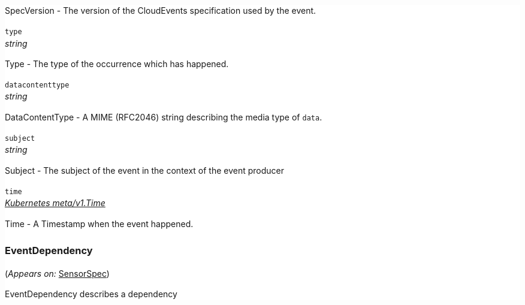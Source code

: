 <p>
SpecVersion - The version of the CloudEvents specification used by the
event.
</p>
</td>
</tr>
<tr>
<td>
<code>type</code></br> <em> string </em>
</td>
<td>
<p>
Type - The type of the occurrence which has happened.
</p>
</td>
</tr>
<tr>
<td>
<code>datacontenttype</code></br> <em> string </em>
</td>
<td>
<p>
DataContentType - A MIME (RFC2046) string describing the media type of
<code>data</code>.
</p>
</td>
</tr>
<tr>
<td>
<code>subject</code></br> <em> string </em>
</td>
<td>
<p>
Subject - The subject of the event in the context of the event producer
</p>
</td>
</tr>
<tr>
<td>
<code>time</code></br> <em>
<a href="https://v1-18.docs.kubernetes.io/docs/reference/generated/kubernetes-api/v1.18/#time-v1-meta">
Kubernetes meta/v1.Time </a> </em>
</td>
<td>
<p>
Time - A Timestamp when the event happened.
</p>
</td>
</tr>
</tbody>
</table>
<h3 id="argoproj.io/v1alpha1.EventDependency">
EventDependency
</h3>
<p>
(<em>Appears on:</em>
<a href="#argoproj.io/v1alpha1.SensorSpec">SensorSpec</a>)
</p>
<p>
<p>
EventDependency describes a dependency
</p>
</p>